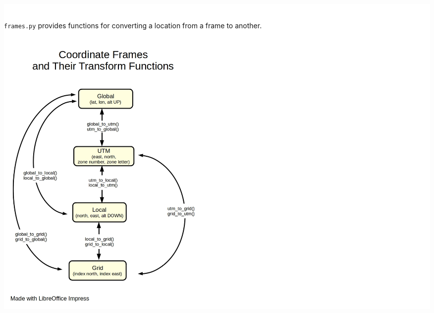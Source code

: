 <br>

`frames.py` provides functions for converting a location from a frame to another.

<br>

<img src="images/frames.jpg" alt="Coordinate frames" width="400"/>

